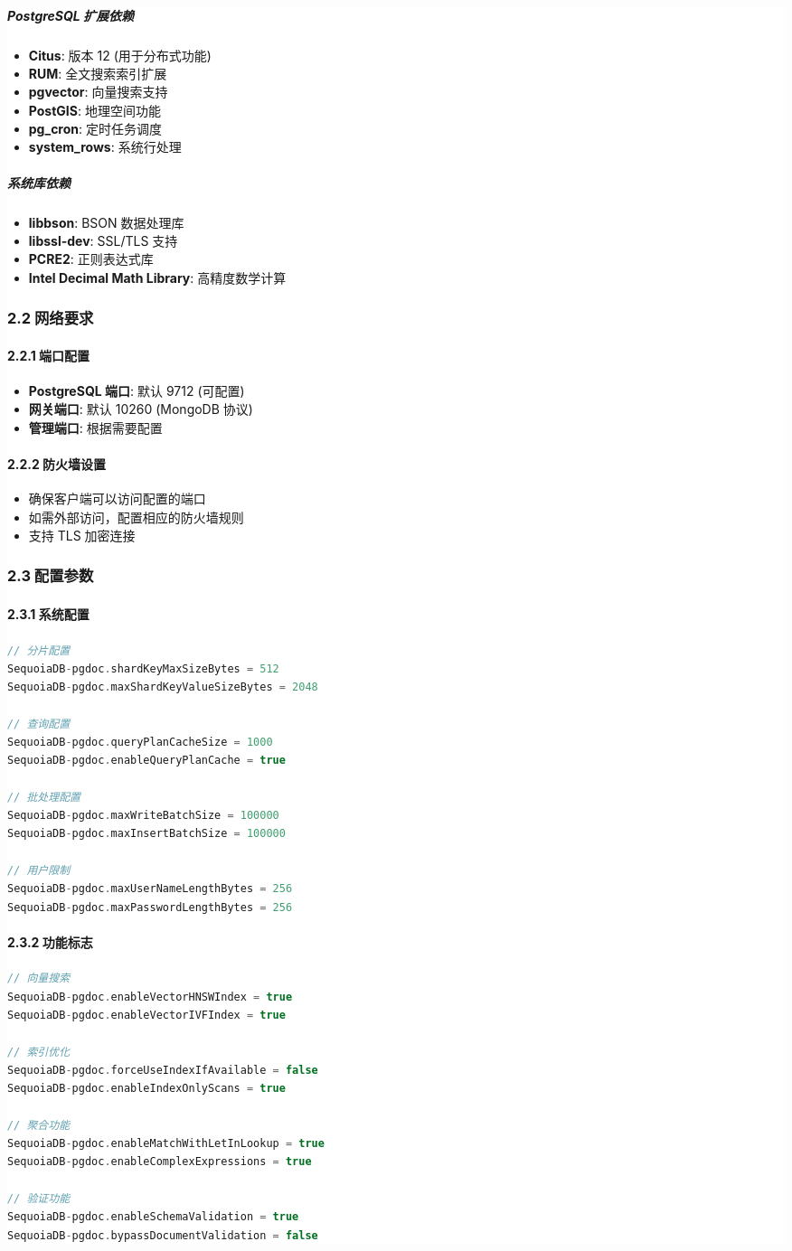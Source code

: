 ##### PostgreSQL 扩展依赖
- **Citus**: 版本 12 (用于分布式功能)
- **RUM**: 全文搜索索引扩展
- **pgvector**: 向量搜索支持
- **PostGIS**: 地理空间功能
- **pg_cron**: 定时任务调度
- **system_rows**: 系统行处理

##### 系统库依赖
- **libbson**: BSON 数据处理库
- **libssl-dev**: SSL/TLS 支持
- **PCRE2**: 正则表达式库
- **Intel Decimal Math Library**: 高精度数学计算

### 2.2 网络要求

#### 2.2.1 端口配置
- **PostgreSQL 端口**: 默认 9712 (可配置)
- **网关端口**: 默认 10260 (MongoDB 协议)
- **管理端口**: 根据需要配置

#### 2.2.2 防火墙设置
- 确保客户端可以访问配置的端口
- 如需外部访问，配置相应的防火墙规则
- 支持 TLS 加密连接

### 2.3 配置参数

#### 2.3.1 系统配置
```c
// 分片配置
SequoiaDB-pgdoc.shardKeyMaxSizeBytes = 512
SequoiaDB-pgdoc.maxShardKeyValueSizeBytes = 2048

// 查询配置
SequoiaDB-pgdoc.queryPlanCacheSize = 1000
SequoiaDB-pgdoc.enableQueryPlanCache = true

// 批处理配置
SequoiaDB-pgdoc.maxWriteBatchSize = 100000
SequoiaDB-pgdoc.maxInsertBatchSize = 100000

// 用户限制
SequoiaDB-pgdoc.maxUserNameLengthBytes = 256
SequoiaDB-pgdoc.maxPasswordLengthBytes = 256
```

#### 2.3.2 功能标志
```c
// 向量搜索
SequoiaDB-pgdoc.enableVectorHNSWIndex = true
SequoiaDB-pgdoc.enableVectorIVFIndex = true

// 索引优化
SequoiaDB-pgdoc.forceUseIndexIfAvailable = false
SequoiaDB-pgdoc.enableIndexOnlyScans = true

// 聚合功能
SequoiaDB-pgdoc.enableMatchWithLetInLookup = true
SequoiaDB-pgdoc.enableComplexExpressions = true

// 验证功能
SequoiaDB-pgdoc.enableSchemaValidation = true
SequoiaDB-pgdoc.bypassDocumentValidation = false
```